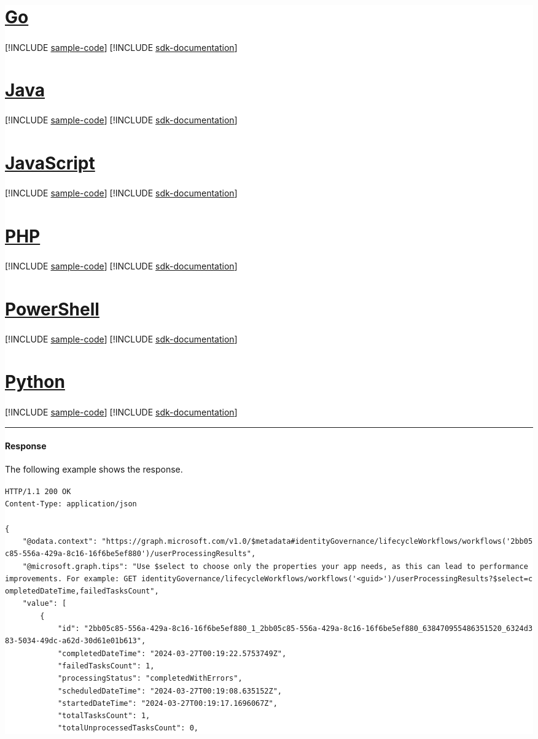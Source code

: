 # [Go](#tab/go)
[!INCLUDE [sample-code](../includes/snippets/go/v1/tutorial-lifecycle-workflows-mover-list-userprocessingresults-go-snippets.md)]
[!INCLUDE [sdk-documentation](../includes/snippets/snippets-sdk-documentation-link.md)]

# [Java](#tab/java)
[!INCLUDE [sample-code](../includes/snippets/java/v1/tutorial-lifecycle-workflows-mover-list-userprocessingresults-java-snippets.md)]
[!INCLUDE [sdk-documentation](../includes/snippets/snippets-sdk-documentation-link.md)]

# [JavaScript](#tab/javascript)
[!INCLUDE [sample-code](../includes/snippets/javascript/v1/tutorial-lifecycle-workflows-mover-list-userprocessingresults-javascript-snippets.md)]
[!INCLUDE [sdk-documentation](../includes/snippets/snippets-sdk-documentation-link.md)]

# [PHP](#tab/php)
[!INCLUDE [sample-code](../includes/snippets/php/v1/tutorial-lifecycle-workflows-mover-list-userprocessingresults-php-snippets.md)]
[!INCLUDE [sdk-documentation](../includes/snippets/snippets-sdk-documentation-link.md)]

# [PowerShell](#tab/powershell)
[!INCLUDE [sample-code](../includes/snippets/powershell/v1/tutorial-lifecycle-workflows-mover-list-userprocessingresults-powershell-snippets.md)]
[!INCLUDE [sdk-documentation](../includes/snippets/snippets-sdk-documentation-link.md)]

# [Python](#tab/python)
[!INCLUDE [sample-code](../includes/snippets/python/v1/tutorial-lifecycle-workflows-mover-list-userprocessingresults-python-snippets.md)]
[!INCLUDE [sdk-documentation](../includes/snippets/snippets-sdk-documentation-link.md)]

---

#### Response

The following example shows the response.


```http
HTTP/1.1 200 OK
Content-Type: application/json

{
    "@odata.context": "https://graph.microsoft.com/v1.0/$metadata#identityGovernance/lifecycleWorkflows/workflows('2bb05c85-556a-429a-8c16-16f6be5ef880')/userProcessingResults",
    "@microsoft.graph.tips": "Use $select to choose only the properties your app needs, as this can lead to performance improvements. For example: GET identityGovernance/lifecycleWorkflows/workflows('<guid>')/userProcessingResults?$select=completedDateTime,failedTasksCount",
    "value": [
        {
            "id": "2bb05c85-556a-429a-8c16-16f6be5ef880_1_2bb05c85-556a-429a-8c16-16f6be5ef880_638470955486351520_6324d383-5034-49dc-a62d-30d61e01b613",
            "completedDateTime": "2024-03-27T00:19:22.5753749Z",
            "failedTasksCount": 1,
            "processingStatus": "completedWithErrors",
            "scheduledDateTime": "2024-03-27T00:19:08.635152Z",
            "startedDateTime": "2024-03-27T00:19:17.1696067Z",
            "totalTasksCount": 1,
            "totalUnprocessedTasksCount": 0,
```